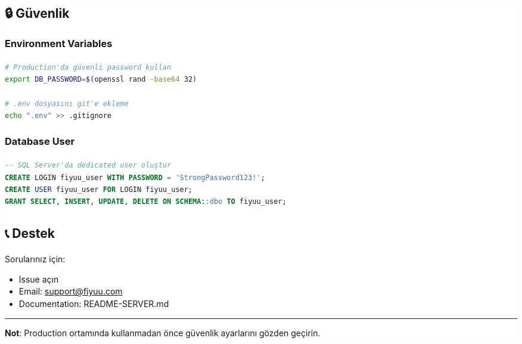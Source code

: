 ## 🔒 Güvenlik

### Environment Variables
```bash
# Production'da güvenli password kullan
export DB_PASSWORD=$(openssl rand -base64 32)

# .env dosyasını git'e ekleme
echo ".env" >> .gitignore
```

### Database User
```sql
-- SQL Server'da dedicated user oluştur
CREATE LOGIN fiyuu_user WITH PASSWORD = 'StrongPassword123!';
CREATE USER fiyuu_user FOR LOGIN fiyuu_user;
GRANT SELECT, INSERT, UPDATE, DELETE ON SCHEMA::dbo TO fiyuu_user;
```

## 📞 Destek

Sorularınız için:
- Issue açın
- Email: support@fiyuu.com
- Documentation: README-SERVER.md

---

**Not**: Production ortamında kullanmadan önce güvenlik ayarlarını gözden geçirin.
